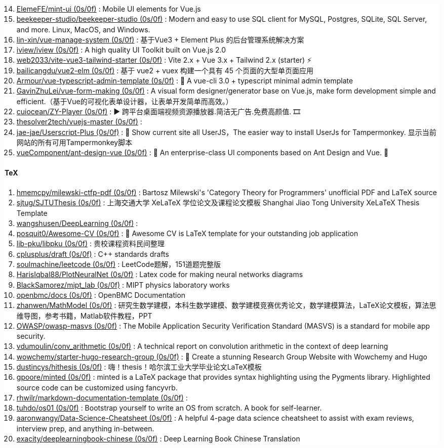 14. [ElemeFE/mint-ui (0s/0f)](https://github.com/ElemeFE/mint-ui) : Mobile UI elements for Vue.js
15. [beekeeper-studio/beekeeper-studio (0s/0f)](https://github.com/beekeeper-studio/beekeeper-studio) : Modern and easy to use SQL client for MySQL, Postgres, SQLite, SQL Server, and more. Linux, MacOS, and Windows.
16. [lin-xin/vue-manage-system (0s/0f)](https://github.com/lin-xin/vue-manage-system) : 基于Vue3 + Element Plus 的后台管理系统解决方案
17. [iview/iview (0s/0f)](https://github.com/iview/iview) : A high quality UI Toolkit built on Vue.js 2.0
18. [web2033/vite-vue3-tailwind-starter (0s/0f)](https://github.com/web2033/vite-vue3-tailwind-starter) : Vite 2.x + Vue 3.x + Tailwind 2.x (starter) ⚡
19. [bailicangdu/vue2-elm (0s/0f)](https://github.com/bailicangdu/vue2-elm) : 基于 vue2 + vuex 构建一个具有 45 个页面的大型单页面应用
20. [Armour/vue-typescript-admin-template (0s/0f)](https://github.com/Armour/vue-typescript-admin-template) : 🖖 A vue-cli 3.0 + typescript minimal admin template
21. [GavinZhuLei/vue-form-making (0s/0f)](https://github.com/GavinZhuLei/vue-form-making) : A visual form designer/generator base on Vue.js, make form development simple and efficient.（基于Vue的可视化表单设计器，让表单开发简单而高效。）
22. [cuiocean/ZY-Player (0s/0f)](https://github.com/cuiocean/ZY-Player) : ▶️ 跨平台桌面端视频资源播放器.简洁无广告.免费高颜值. 🎞
23. [thesolver2tech/vuejs-master (0s/0f)](https://github.com/thesolver2tech/vuejs-master) : 
24. [jae-jae/Userscript-Plus (0s/0f)](https://github.com/jae-jae/Userscript-Plus) : 🐒 Show current site all UserJS，The easier way to install UserJs for Tampermonkey. 显示当前网站的所有可用Tampermonkey脚本
25. [vueComponent/ant-design-vue (0s/0f)](https://github.com/vueComponent/ant-design-vue) : 🌈 An enterprise-class UI components based on Ant Design and Vue. 🐜

#### TeX
1. [hmemcpy/milewski-ctfp-pdf (0s/0f)](https://github.com/hmemcpy/milewski-ctfp-pdf) : Bartosz Milewski's 'Category Theory for Programmers' unofficial PDF and LaTeX source
2. [sjtug/SJTUThesis (0s/0f)](https://github.com/sjtug/SJTUThesis) : 上海交通大学 XeLaTeX 学位论文及课程论文模板 Shanghai Jiao Tong University XeLaTeX Thesis Template
3. [wangshusen/DeepLearning (0s/0f)](https://github.com/wangshusen/DeepLearning) : 
4. [posquit0/Awesome-CV (0s/0f)](https://github.com/posquit0/Awesome-CV) : 📄 Awesome CV is LaTeX template for your outstanding job application
5. [lib-pku/libpku (0s/0f)](https://github.com/lib-pku/libpku) : 贵校课程资料民间整理
6. [cplusplus/draft (0s/0f)](https://github.com/cplusplus/draft) : C++ standards drafts
7. [soulmachine/leetcode (0s/0f)](https://github.com/soulmachine/leetcode) : LeetCode题解，151道题完整版
8. [HarisIqbal88/PlotNeuralNet (0s/0f)](https://github.com/HarisIqbal88/PlotNeuralNet) : Latex code for making neural networks diagrams
9. [BlackSamorez/mipt_lab (0s/0f)](https://github.com/BlackSamorez/mipt_lab) : MIPT physics laboratory works
10. [openbmc/docs (0s/0f)](https://github.com/openbmc/docs) : OpenBMC Documentation
11. [zhanwen/MathModel (0s/0f)](https://github.com/zhanwen/MathModel) : 研究生数学建模，本科生数学建模、数学建模竞赛优秀论文，数学建模算法，LaTeX论文模板，算法思维导图，参考书籍，Matlab软件教程，PPT
12. [OWASP/owasp-masvs (0s/0f)](https://github.com/OWASP/owasp-masvs) : The Mobile Application Security Verification Standard (MASVS) is a standard for mobile app security.
13. [vdumoulin/conv_arithmetic (0s/0f)](https://github.com/vdumoulin/conv_arithmetic) : A technical report on convolution arithmetic in the context of deep learning
14. [wowchemy/starter-hugo-research-group (0s/0f)](https://github.com/wowchemy/starter-hugo-research-group) : 👥 Create a stunning Research Group Website with Wowchemy and Hugo
15. [dustincys/hithesis (0s/0f)](https://github.com/dustincys/hithesis) : 嗨！thesis！哈尔滨工业大学毕业论文LaTeX模板
16. [gpoore/minted (0s/0f)](https://github.com/gpoore/minted) : minted is a LaTeX package that provides syntax highlighting using the Pygments library. Highlighted source code can be customized using fancyvrb.
17. [rhwilr/markdown-documentation-template (0s/0f)](https://github.com/rhwilr/markdown-documentation-template) : 
18. [tuhdo/os01 (0s/0f)](https://github.com/tuhdo/os01) : Bootstrap yourself to write an OS from scratch. A book for self-learner.
19. [aaronwangy/Data-Science-Cheatsheet (0s/0f)](https://github.com/aaronwangy/Data-Science-Cheatsheet) : A helpful 4-page data science cheatsheet to assist with exam reviews, interview prep, and anything in-between.
20. [exacity/deeplearningbook-chinese (0s/0f)](https://github.com/exacity/deeplearningbook-chinese) : Deep Learning Book Chinese Translation